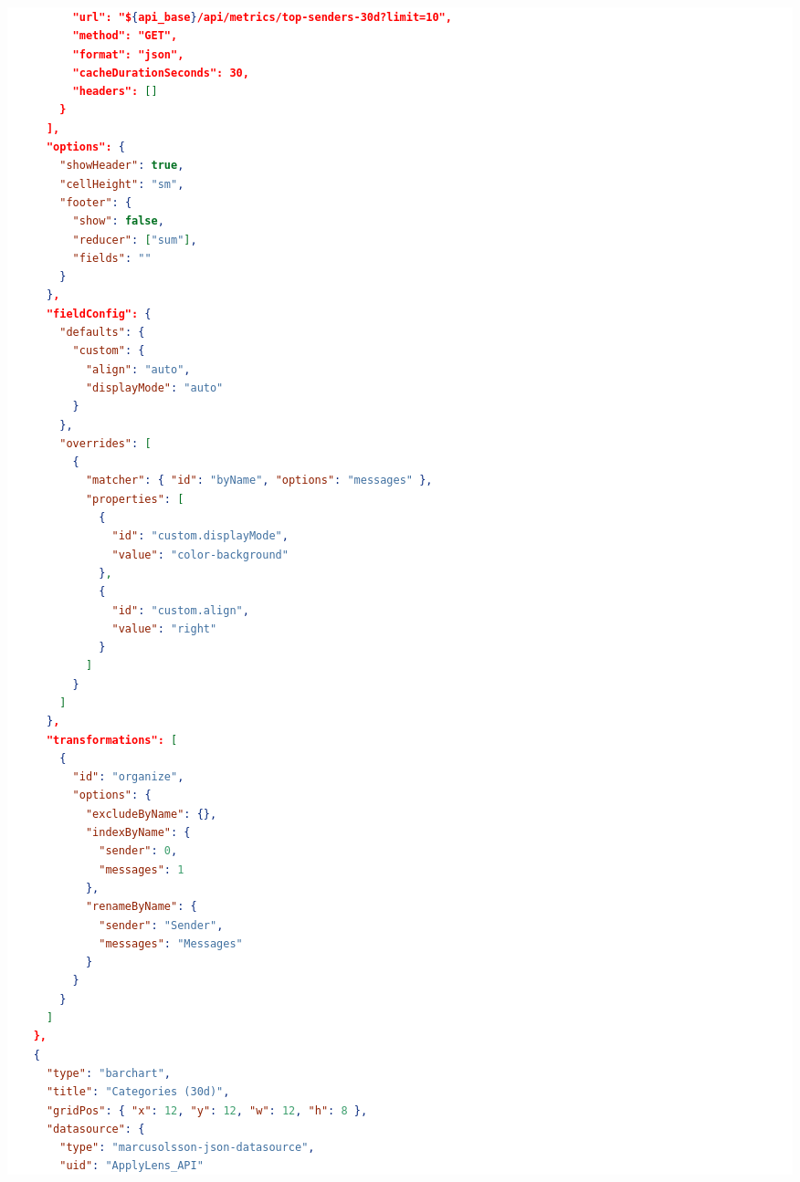 ```json
          "url": "${api_base}/api/metrics/top-senders-30d?limit=10",
          "method": "GET",
          "format": "json",
          "cacheDurationSeconds": 30,
          "headers": []
        }
      ],
      "options": {
        "showHeader": true,
        "cellHeight": "sm",
        "footer": {
          "show": false,
          "reducer": ["sum"],
          "fields": ""
        }
      },
      "fieldConfig": {
        "defaults": {
          "custom": {
            "align": "auto",
            "displayMode": "auto"
          }
        },
        "overrides": [
          {
            "matcher": { "id": "byName", "options": "messages" },
            "properties": [
              {
                "id": "custom.displayMode",
                "value": "color-background"
              },
              {
                "id": "custom.align",
                "value": "right"
              }
            ]
          }
        ]
      },
      "transformations": [
        {
          "id": "organize",
          "options": {
            "excludeByName": {},
            "indexByName": {
              "sender": 0,
              "messages": 1
            },
            "renameByName": {
              "sender": "Sender",
              "messages": "Messages"
            }
          }
        }
      ]
    },
    {
      "type": "barchart",
      "title": "Categories (30d)",
      "gridPos": { "x": 12, "y": 12, "w": 12, "h": 8 },
      "datasource": { 
        "type": "marcusolsson-json-datasource", 
        "uid": "ApplyLens_API" 
```